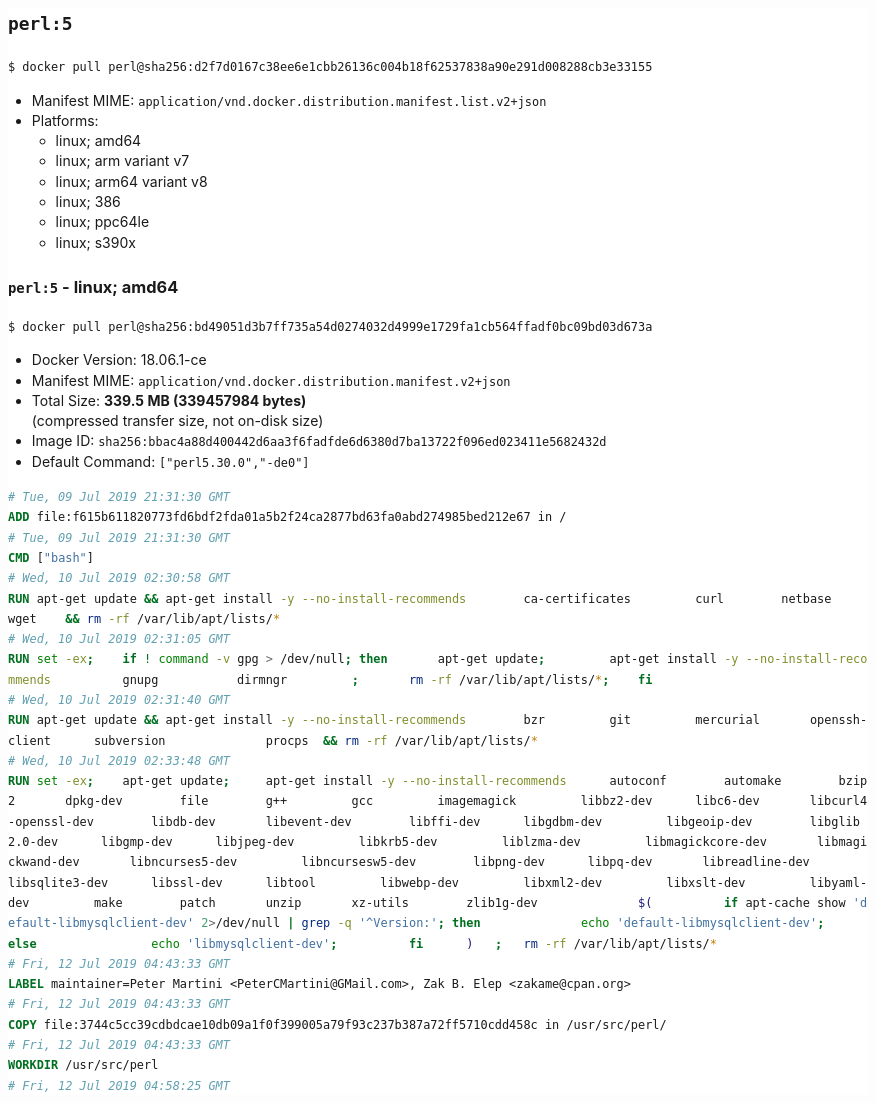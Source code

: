 ## `perl:5`

```console
$ docker pull perl@sha256:d2f7d0167c38ee6e1cbb26136c004b18f62537838a90e291d008288cb3e33155
```

-	Manifest MIME: `application/vnd.docker.distribution.manifest.list.v2+json`
-	Platforms:
	-	linux; amd64
	-	linux; arm variant v7
	-	linux; arm64 variant v8
	-	linux; 386
	-	linux; ppc64le
	-	linux; s390x

### `perl:5` - linux; amd64

```console
$ docker pull perl@sha256:bd49051d3b7ff735a54d0274032d4999e1729fa1cb564ffadf0bc09bd03d673a
```

-	Docker Version: 18.06.1-ce
-	Manifest MIME: `application/vnd.docker.distribution.manifest.v2+json`
-	Total Size: **339.5 MB (339457984 bytes)**  
	(compressed transfer size, not on-disk size)
-	Image ID: `sha256:bbac4a88d400442d6aa3f6fadfde6d6380d7ba13722f096ed023411e5682432d`
-	Default Command: `["perl5.30.0","-de0"]`

```dockerfile
# Tue, 09 Jul 2019 21:31:30 GMT
ADD file:f615b611820773fd6bdf2fda01a5b2f24ca2877bd63fa0abd274985bed212e67 in / 
# Tue, 09 Jul 2019 21:31:30 GMT
CMD ["bash"]
# Wed, 10 Jul 2019 02:30:58 GMT
RUN apt-get update && apt-get install -y --no-install-recommends 		ca-certificates 		curl 		netbase 		wget 	&& rm -rf /var/lib/apt/lists/*
# Wed, 10 Jul 2019 02:31:05 GMT
RUN set -ex; 	if ! command -v gpg > /dev/null; then 		apt-get update; 		apt-get install -y --no-install-recommends 			gnupg 			dirmngr 		; 		rm -rf /var/lib/apt/lists/*; 	fi
# Wed, 10 Jul 2019 02:31:40 GMT
RUN apt-get update && apt-get install -y --no-install-recommends 		bzr 		git 		mercurial 		openssh-client 		subversion 				procps 	&& rm -rf /var/lib/apt/lists/*
# Wed, 10 Jul 2019 02:33:48 GMT
RUN set -ex; 	apt-get update; 	apt-get install -y --no-install-recommends 		autoconf 		automake 		bzip2 		dpkg-dev 		file 		g++ 		gcc 		imagemagick 		libbz2-dev 		libc6-dev 		libcurl4-openssl-dev 		libdb-dev 		libevent-dev 		libffi-dev 		libgdbm-dev 		libgeoip-dev 		libglib2.0-dev 		libgmp-dev 		libjpeg-dev 		libkrb5-dev 		liblzma-dev 		libmagickcore-dev 		libmagickwand-dev 		libncurses5-dev 		libncursesw5-dev 		libpng-dev 		libpq-dev 		libreadline-dev 		libsqlite3-dev 		libssl-dev 		libtool 		libwebp-dev 		libxml2-dev 		libxslt-dev 		libyaml-dev 		make 		patch 		unzip 		xz-utils 		zlib1g-dev 				$( 			if apt-cache show 'default-libmysqlclient-dev' 2>/dev/null | grep -q '^Version:'; then 				echo 'default-libmysqlclient-dev'; 			else 				echo 'libmysqlclient-dev'; 			fi 		) 	; 	rm -rf /var/lib/apt/lists/*
# Fri, 12 Jul 2019 04:43:33 GMT
LABEL maintainer=Peter Martini <PeterCMartini@GMail.com>, Zak B. Elep <zakame@cpan.org>
# Fri, 12 Jul 2019 04:43:33 GMT
COPY file:3744c5cc39cdbdcae10db09a1f0f399005a79f93c237b387a72ff5710cdd458c in /usr/src/perl/ 
# Fri, 12 Jul 2019 04:43:33 GMT
WORKDIR /usr/src/perl
# Fri, 12 Jul 2019 04:58:25 GMT
```